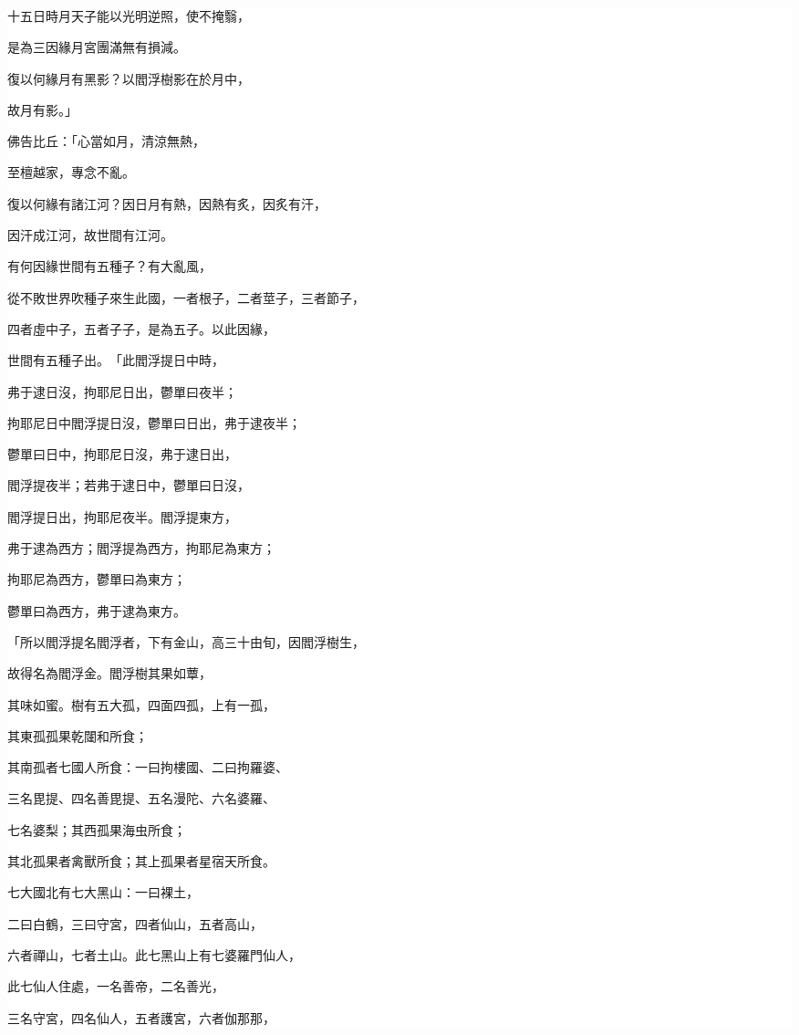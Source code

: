 十五日時月天子能以光明逆照，使不掩翳，

是為三因緣月宮團滿無有損減。

復以何緣月有黑影？以閻浮樹影在於月中，

故月有影。」

佛告比丘：「心當如月，清涼無熱，

至檀越家，專念不亂。

復以何緣有諸江河？因日月有熱，因熱有炙，因炙有汗，

因汗成江河，故世間有江河。

有何因緣世間有五種子？有大亂風，

從不敗世界吹種子來生此國，一者根子，二者莖子，三者節子，

四者虛中子，五者子子，是為五子。以此因緣，

世間有五種子出。　「此閻浮提日中時，

弗于逮日沒，拘耶尼日出，鬱單曰夜半；

拘耶尼日中閻浮提日沒，鬱單曰日出，弗于逮夜半；

鬱單曰日中，拘耶尼日沒，弗于逮日出，

閻浮提夜半；若弗于逮日中，鬱單曰日沒，

閻浮提日出，拘耶尼夜半。閻浮提東方，

弗于逮為西方；閻浮提為西方，拘耶尼為東方；

拘耶尼為西方，鬱單曰為東方；

鬱單曰為西方，弗于逮為東方。

「所以閻浮提名閻浮者，下有金山，高三十由旬，因閻浮樹生，

故得名為閻浮金。閻浮樹其果如蕈，

其味如蜜。樹有五大孤，四面四孤，上有一孤，

其東孤孤果乾闥和所食；

其南孤者七國人所食：一曰拘樓國、二曰拘羅婆、

三名毘提、四名善毘提、五名漫陀、六名婆羅、

七名婆梨；其西孤果海虫所食；

其北孤果者禽獸所食；其上孤果者星宿天所食。

七大國北有七大黑山：一曰裸土，

二曰白鶴，三曰守宮，四者仙山，五者高山，

六者禪山，七者土山。此七黑山上有七婆羅門仙人，

此七仙人住處，一名善帝，二名善光，

三名守宮，四名仙人，五者護宮，六者伽那那，
